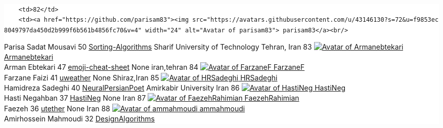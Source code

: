 		<td>82</td>
		<td><a href="https://github.com/parisam83"><img src="https://avatars.githubusercontent.com/u/43146130?s=72&u=f9853ec8049797da450d2b999f6b561b4856fc70&v=4" width="24" alt="Avatar of parisam83"> parisam83</a><br/>
Parisa Sadat Mousavi</td>
		<td>50</td>
		<td><a href="https://github.com/parisam83/Sorting-Algorithms">Sorting-Algorithms</a></td>
		<td>Sharif University of Technology</td>
		<td>Tehran, Iran</td>
	</tr>
	<tr>
		<td>83</td>
		<td><a href="https://github.com/Armanebtekari"><img src="https://avatars.githubusercontent.com/u/93611871?s=72&u=0c11a6e98e913759b0b5f1083a534037b3725d08&v=4" width="24" alt="Avatar of Armanebtekari"> Armanebtekari</a><br/>
Arman Ebtekari</td>
		<td>47</td>
		<td><a href="https://github.com/Armanebtekari/emoji-cheat-sheet">emoji-cheat-sheet</a></td>
		<td>None</td>
		<td>iran,tehran</td>
	</tr>
	<tr>
		<td>84</td>
		<td><a href="https://github.com/FarzaneF"><img src="https://avatars.githubusercontent.com/u/153289838?s=72&u=97955fc22425e34104a9252d73dce90a70271947&v=4" width="24" alt="Avatar of FarzaneF"> FarzaneF</a><br/>
Farzane Faizi</td>
		<td>41</td>
		<td><a href="https://github.com/FarzaneF/uweather">uweather</a></td>
		<td>None</td>
		<td>Shiraz,Iran</td>
	</tr>
	<tr>
		<td>85</td>
		<td><a href="https://github.com/HRSadeghi"><img src="https://avatars.githubusercontent.com/u/48185623?s=72&u=56e14c249564c6d31472c96e80d4d9e0b01498ab&v=4" width="24" alt="Avatar of HRSadeghi"> HRSadeghi</a><br/>
Hamidreza Sadeghi</td>
		<td>40</td>
		<td><a href="https://github.com/HRSadeghi/NeuralPersianPoet">NeuralPersianPoet</a></td>
		<td>Amirkabir University</td>
		<td>Iran</td>
	</tr>
	<tr>
		<td>86</td>
		<td><a href="https://github.com/HastiNeg"><img src="https://avatars.githubusercontent.com/u/160715386?s=72&u=f2bc9a9f3b2958ff5ab31fb81225a6044cb4a162&v=4" width="24" alt="Avatar of HastiNeg"> HastiNeg</a><br/>
Hasti Negahban</td>
		<td>37</td>
		<td><a href="https://github.com/HastiNeg/HastiNeg">HastiNeg</a></td>
		<td>None</td>
		<td>Iran</td>
	</tr>
	<tr>
		<td>87</td>
		<td><a href="https://github.com/FaezehRahimian"><img src="https://avatars.githubusercontent.com/u/160883038?s=72&u=781c045b50222d39676ffd70228b9eedfe58bb0f&v=4" width="24" alt="Avatar of FaezehRahimian"> FaezehRahimian</a><br/>
Faezeh</td>
		<td>36</td>
		<td><a href="https://github.com/FaezehRahimian/utether">utether</a></td>
		<td>None</td>
		<td>Iran</td>
	</tr>
	<tr>
		<td>88</td>
		<td><a href="https://github.com/ammahmoudi"><img src="https://avatars.githubusercontent.com/u/95019899?s=72&u=6523d55dc27f91ad3350e2fab62ca6de0996d111&v=4" width="24" alt="Avatar of ammahmoudi"> ammahmoudi</a><br/>
Amirhossein Mahmoudi</td>
		<td>32</td>
		<td><a href="https://github.com/ammahmoudi/DesignAlgorithms">DesignAlgorithms</a></td>
